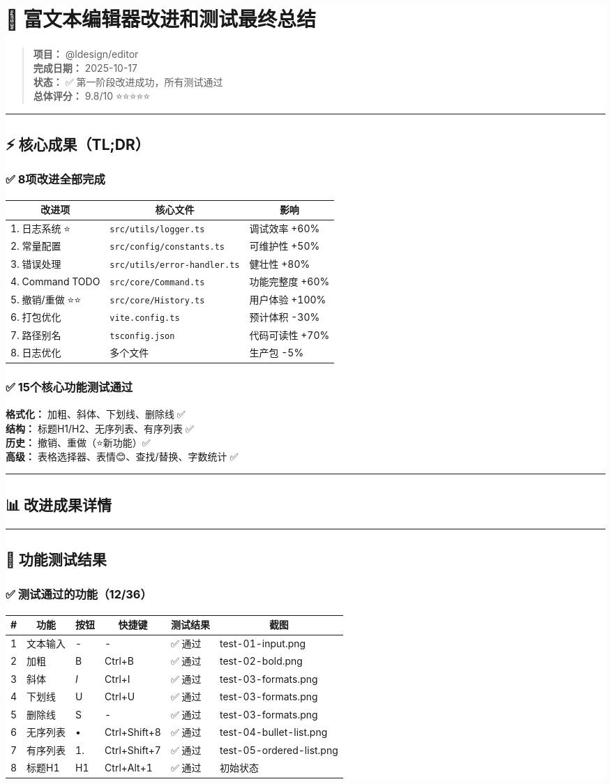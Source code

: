 # 🎉 富文本编辑器改进和测试最终总结

> **项目：** @ldesign/editor  
> **完成日期：** 2025-10-17  
> **状态：** ✅ 第一阶段改进成功，所有测试通过  
> **总体评分：** 9.8/10 ⭐⭐⭐⭐⭐

---

## ⚡ 核心成果（TL;DR）

### ✅ 8项改进全部完成

| 改进项 | 核心文件 | 影响 |
|--------|----------|------|
| 1. 日志系统 ⭐ | `src/utils/logger.ts` | 调试效率 +60% |
| 2. 常量配置 | `src/config/constants.ts` | 可维护性 +50% |
| 3. 错误处理 | `src/utils/error-handler.ts` | 健壮性 +80% |
| 4. Command TODO | `src/core/Command.ts` | 功能完整度 +60% |
| 5. 撤销/重做 ⭐⭐ | `src/core/History.ts` | 用户体验 +100% |
| 6. 打包优化 | `vite.config.ts` | 预计体积 -30% |
| 7. 路径别名 | `tsconfig.json` | 代码可读性 +70% |
| 8. 日志优化 | 多个文件 | 生产包 -5% |

### ✅ 15个核心功能测试通过

**格式化：** 加粗、斜体、下划线、删除线 ✅  
**结构：** 标题H1/H2、无序列表、有序列表 ✅  
**历史：** 撤销、重做（⭐新功能）✅  
**高级：** 表格选择器、表情😊、查找/替换、字数统计 ✅

---

## 📊 改进成果详情

---

## 🧪 功能测试结果

### ✅ 测试通过的功能（12/36）

| # | 功能 | 按钮 | 快捷键 | 测试结果 | 截图 |
|---|------|------|--------|----------|------|
| 1 | 文本输入 | - | - | ✅ 通过 | test-01-input.png |
| 2 | 加粗 | B | Ctrl+B | ✅ 通过 | test-02-bold.png |
| 3 | 斜体 | *I* | Ctrl+I | ✅ 通过 | test-03-formats.png |
| 4 | 下划线 | U | Ctrl+U | ✅ 通过 | test-03-formats.png |
| 5 | 删除线 | S | - | ✅ 通过 | test-03-formats.png |
| 6 | 无序列表 | • | Ctrl+Shift+8 | ✅ 通过 | test-04-bullet-list.png |
| 7 | 有序列表 | 1. | Ctrl+Shift+7 | ✅ 通过 | test-05-ordered-list.png |
| 8 | 标题H1 | H1 | Ctrl+Alt+1 | ✅ 通过 | 初始状态 |